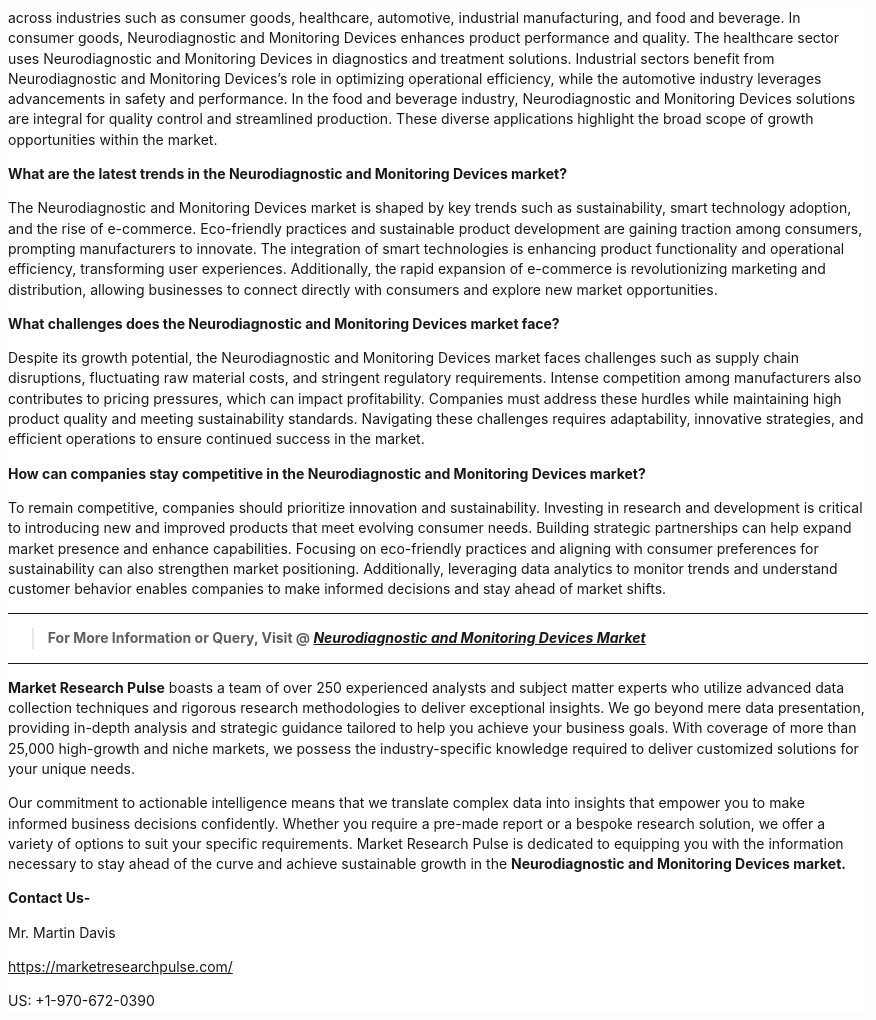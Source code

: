 across industries such as consumer goods, healthcare, automotive, industrial manufacturing, and food and beverage. In consumer goods, Neurodiagnostic and Monitoring Devices enhances product performance and quality. The healthcare sector uses Neurodiagnostic and Monitoring Devices in diagnostics and treatment solutions. Industrial sectors benefit from Neurodiagnostic and Monitoring Devices&rsquo;s role in optimizing operational efficiency, while the automotive industry leverages advancements in safety and performance. In the food and beverage industry, Neurodiagnostic and Monitoring Devices solutions are integral for quality control and streamlined production. These diverse applications highlight the broad scope of growth opportunities within the market.</p><p><strong>What are the latest trends in the Neurodiagnostic and Monitoring Devices market?</strong></p><p>The Neurodiagnostic and Monitoring Devices market is shaped by key trends such as sustainability, smart technology adoption, and the rise of e-commerce. Eco-friendly practices and sustainable product development are gaining traction among consumers, prompting manufacturers to innovate. The integration of smart technologies is enhancing product functionality and operational efficiency, transforming user experiences. Additionally, the rapid expansion of e-commerce is revolutionizing marketing and distribution, allowing businesses to connect directly with consumers and explore new market opportunities.</p><p><strong>What challenges does the Neurodiagnostic and Monitoring Devices market face?</strong></p><p>Despite its growth potential, the Neurodiagnostic and Monitoring Devices market faces challenges such as supply chain disruptions, fluctuating raw material costs, and stringent regulatory requirements. Intense competition among manufacturers also contributes to pricing pressures, which can impact profitability. Companies must address these hurdles while maintaining high product quality and meeting sustainability standards. Navigating these challenges requires adaptability, innovative strategies, and efficient operations to ensure continued success in the market.</p><p><strong>How can companies stay competitive in the Neurodiagnostic and Monitoring Devices market?</strong></p><p>To remain competitive, companies should prioritize innovation and sustainability. Investing in research and development is critical to introducing new and improved products that meet evolving consumer needs. Building strategic partnerships can help expand market presence and enhance capabilities. Focusing on eco-friendly practices and aligning with consumer preferences for sustainability can also strengthen market positioning. Additionally, leveraging data analytics to monitor trends and understand customer behavior enables companies to make informed decisions and stay ahead of market shifts.</p><hr /><blockquote><p><strong>For More Information or Query, Visit @&nbsp;<em><a href="https://marketresearchpulse.com/report/2633/neurodiagnostic-and-monitoring-devices-market?utm_source=Linkedin&utm_medium=023">Neurodiagnostic and Monitoring Devices Market</a></em></strong></p></blockquote><hr /><p><strong>Market Research Pulse</strong> boasts a team of over 250 experienced analysts and subject matter experts who utilize advanced data collection techniques and rigorous research methodologies to deliver exceptional insights. We go beyond mere data presentation, providing in-depth analysis and strategic guidance tailored to help you achieve your business goals. With coverage of more than 25,000 high-growth and niche markets, we possess the industry-specific knowledge required to deliver customized solutions for your unique needs.</p><p>Our commitment to actionable intelligence means that we translate complex data into insights that empower you to make informed business decisions confidently. Whether you require a pre-made report or a bespoke research solution, we offer a variety of options to suit your specific requirements. Market Research Pulse is dedicated to equipping you with the information necessary to stay ahead of the curve and achieve sustainable growth in the <strong>Neurodiagnostic and Monitoring Devices market.</strong></p><p><strong>Contact Us-</strong></p><p>Mr. Martin Davis</p><p>https://marketresearchpulse.com/</p><p>US: +1-970-672-0390</p>
